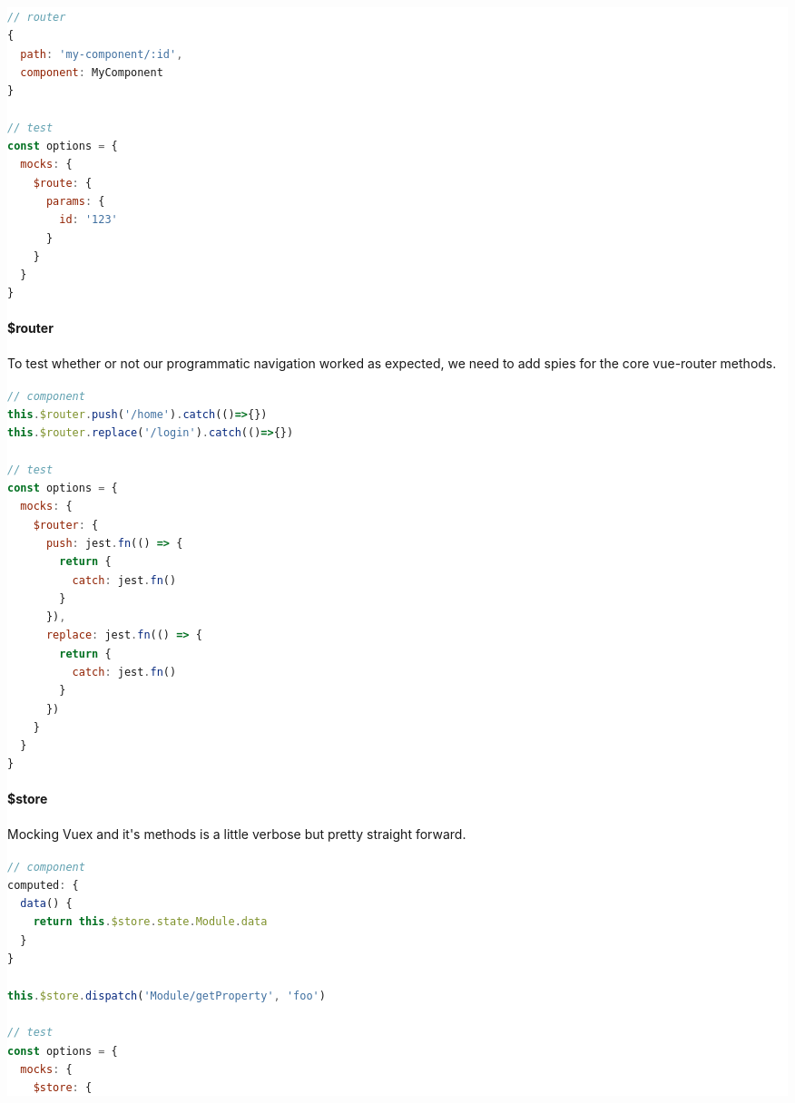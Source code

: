 ```js
// router
{
  path: 'my-component/:id',
  component: MyComponent
}

// test
const options = {
  mocks: {
    $route: {
      params: {
        id: '123'
      }
    }
  }
}
```

#### $router

To test whether or not our programmatic navigation worked as expected, we need to add spies for the core vue-router methods.

```js
// component
this.$router.push('/home').catch(()=>{})
this.$router.replace('/login').catch(()=>{})

// test
const options = {
  mocks: {
    $router: {
      push: jest.fn(() => {
        return {
          catch: jest.fn()
        }
      }),
      replace: jest.fn(() => {
        return {
          catch: jest.fn()
        }
      })
    }
  }
}
```

#### $store

Mocking Vuex and it's methods is a little verbose but pretty straight forward.

```js
// component
computed: {
  data() {
    return this.$store.state.Module.data
  }
}

this.$store.dispatch('Module/getProperty', 'foo')

// test
const options = {
  mocks: {
    $store: {
```